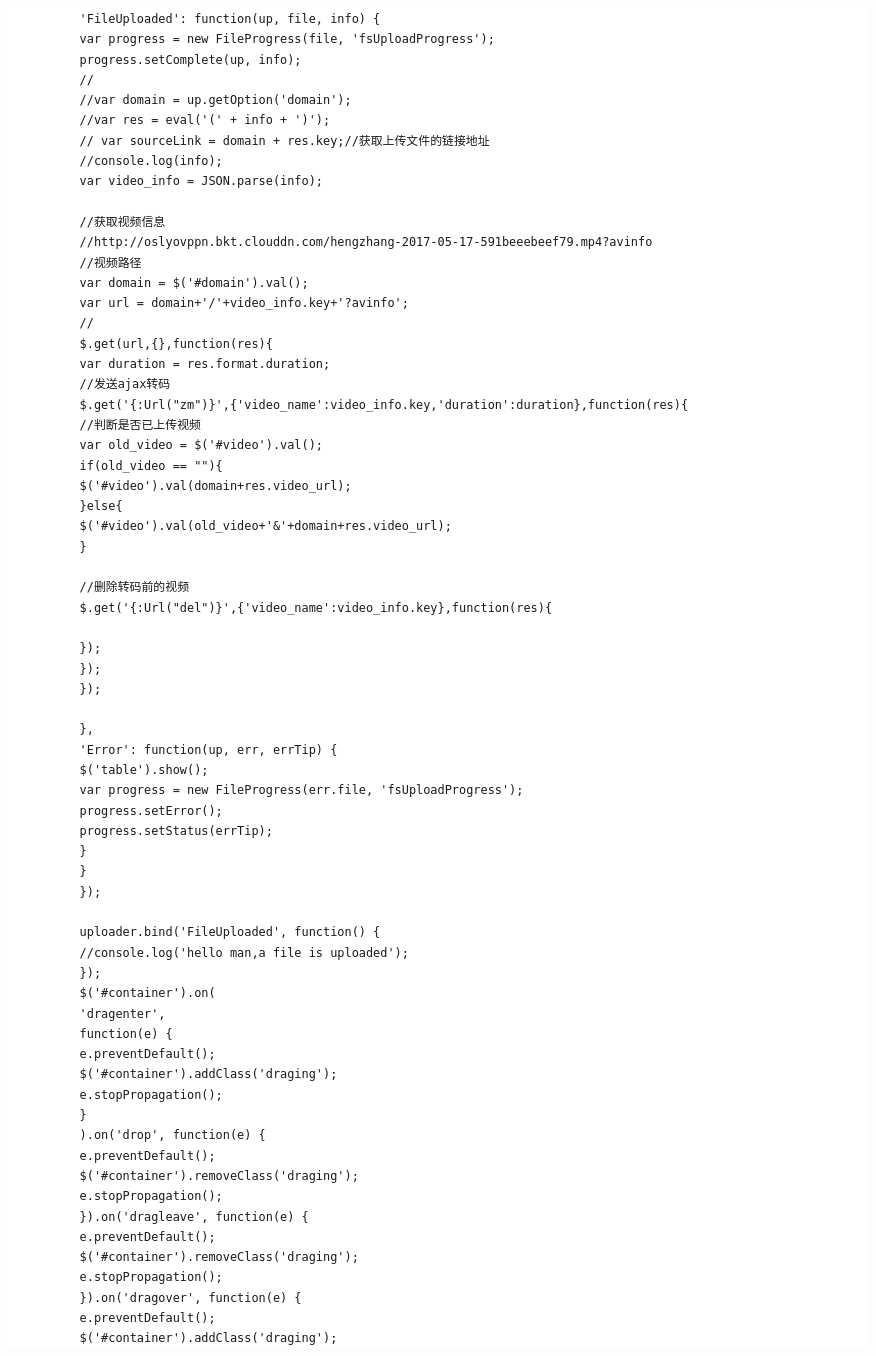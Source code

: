               'FileUploaded': function(up, file, info) {
              var progress = new FileProgress(file, 'fsUploadProgress');
              progress.setComplete(up, info);
              //
              //var domain = up.getOption('domain');
              //var res = eval('(' + info + ')');
              // var sourceLink = domain + res.key;//获取上传文件的链接地址
              //console.log(info);
              var video_info = JSON.parse(info);

              //获取视频信息
              //http://oslyovppn.bkt.clouddn.com/hengzhang-2017-05-17-591beeebeef79.mp4?avinfo
              //视频路径
              var domain = $('#domain').val();
              var url = domain+'/'+video_info.key+'?avinfo';
              //
              $.get(url,{},function(res){
              var duration = res.format.duration;
              //发送ajax转码
              $.get('{:Url("zm")}',{'video_name':video_info.key,'duration':duration},function(res){
              //判断是否已上传视频
              var old_video = $('#video').val();
              if(old_video == ""){
              $('#video').val(domain+res.video_url);
              }else{
              $('#video').val(old_video+'&'+domain+res.video_url);
              }

              //删除转码前的视频
              $.get('{:Url("del")}',{'video_name':video_info.key},function(res){

              });
              });
              });

              },
              'Error': function(up, err, errTip) {
              $('table').show();
              var progress = new FileProgress(err.file, 'fsUploadProgress');
              progress.setError();
              progress.setStatus(errTip);
              }
              }
              });

              uploader.bind('FileUploaded', function() {
              //console.log('hello man,a file is uploaded');
              });
              $('#container').on(
              'dragenter',
              function(e) {
              e.preventDefault();
              $('#container').addClass('draging');
              e.stopPropagation();
              }
              ).on('drop', function(e) {
              e.preventDefault();
              $('#container').removeClass('draging');
              e.stopPropagation();
              }).on('dragleave', function(e) {
              e.preventDefault();
              $('#container').removeClass('draging');
              e.stopPropagation();
              }).on('dragover', function(e) {
              e.preventDefault();
              $('#container').addClass('draging');